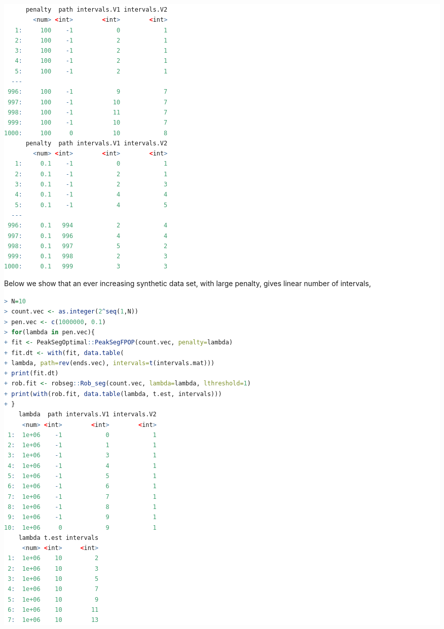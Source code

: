 ```r
      penalty  path intervals.V1 intervals.V2
        <num> <int>        <int>        <int>
   1:     100    -1            0            1
   2:     100    -1            2            1
   3:     100    -1            2            1
   4:     100    -1            2            1
   5:     100    -1            2            1
  ---                                        
 996:     100    -1            9            7
 997:     100    -1           10            7
 998:     100    -1           11            7
 999:     100    -1           10            7
1000:     100     0           10            8
      penalty  path intervals.V1 intervals.V2
        <num> <int>        <int>        <int>
   1:     0.1    -1            0            1
   2:     0.1    -1            2            1
   3:     0.1    -1            2            3
   4:     0.1    -1            4            4
   5:     0.1    -1            4            5
  ---                                        
 996:     0.1   994            2            4
 997:     0.1   996            4            4
 998:     0.1   997            5            2
 999:     0.1   998            2            3
1000:     0.1   999            3            3
```

Below we show that an ever increasing synthetic data set, with large
penalty, gives linear number of intervals,

```r
> N=10
> count.vec <- as.integer(2^seq(1,N))
> pen.vec <- c(1000000, 0.1)
> for(lambda in pen.vec){
+ fit <- PeakSegOptimal::PeakSegFPOP(count.vec, penalty=lambda)
+ fit.dt <- with(fit, data.table(
+ lambda, path=rev(ends.vec), intervals=t(intervals.mat)))
+ print(fit.dt)
+ rob.fit <- robseg::Rob_seg(count.vec, lambda=lambda, lthreshold=1)
+ print(with(rob.fit, data.table(lambda, t.est, intervals)))
+ }
    lambda  path intervals.V1 intervals.V2
     <num> <int>        <int>        <int>
 1:  1e+06    -1            0            1
 2:  1e+06    -1            1            1
 3:  1e+06    -1            3            1
 4:  1e+06    -1            4            1
 5:  1e+06    -1            5            1
 6:  1e+06    -1            6            1
 7:  1e+06    -1            7            1
 8:  1e+06    -1            8            1
 9:  1e+06    -1            9            1
10:  1e+06     0            9            1
    lambda t.est intervals
     <num> <int>     <int>
 1:  1e+06    10         2
 2:  1e+06    10         3
 3:  1e+06    10         5
 4:  1e+06    10         7
 5:  1e+06    10         9
 6:  1e+06    10        11
 7:  1e+06    10        13
```